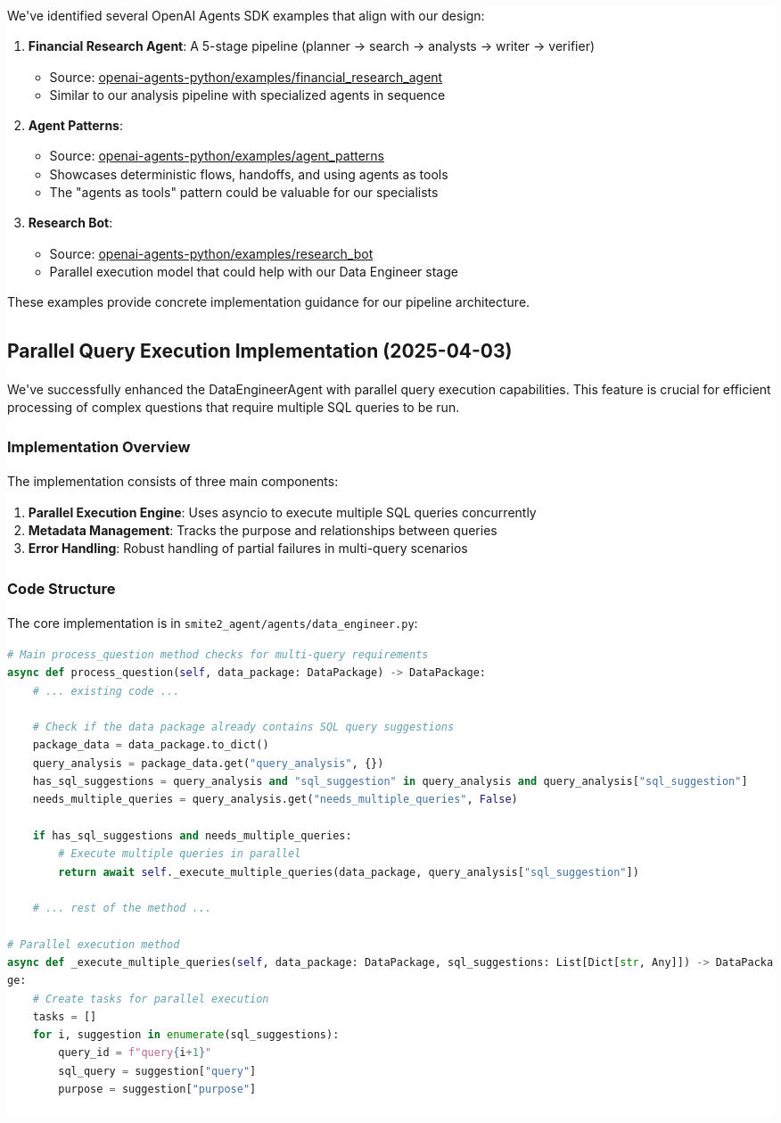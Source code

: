 We've identified several OpenAI Agents SDK examples that align with our design:

1. **Financial Research Agent**: A 5-stage pipeline (planner → search → analysts → writer → verifier)
   - Source: [openai-agents-python/examples/financial_research_agent](https://github.com/openai/openai-agents-python/tree/main/examples/financial_research_agent)
   - Similar to our analysis pipeline with specialized agents in sequence

2. **Agent Patterns**:
   - Source: [openai-agents-python/examples/agent_patterns](https://github.com/openai/openai-agents-python/tree/main/examples/agent_patterns)
   - Showcases deterministic flows, handoffs, and using agents as tools
   - The "agents as tools" pattern could be valuable for our specialists

3. **Research Bot**:
   - Source: [openai-agents-python/examples/research_bot](https://github.com/openai/openai-agents-python/tree/main/examples/research_bot)
   - Parallel execution model that could help with our Data Engineer stage

These examples provide concrete implementation guidance for our pipeline architecture.

## Parallel Query Execution Implementation (2025-04-03)

We've successfully enhanced the DataEngineerAgent with parallel query execution capabilities. This feature is crucial for efficient processing of complex questions that require multiple SQL queries to be run.

### Implementation Overview

The implementation consists of three main components:

1. **Parallel Execution Engine**: Uses asyncio to execute multiple SQL queries concurrently
2. **Metadata Management**: Tracks the purpose and relationships between queries
3. **Error Handling**: Robust handling of partial failures in multi-query scenarios

### Code Structure

The core implementation is in `smite2_agent/agents/data_engineer.py`:

```python
# Main process_question method checks for multi-query requirements
async def process_question(self, data_package: DataPackage) -> DataPackage:
    # ... existing code ...
    
    # Check if the data package already contains SQL query suggestions
    package_data = data_package.to_dict()
    query_analysis = package_data.get("query_analysis", {})
    has_sql_suggestions = query_analysis and "sql_suggestion" in query_analysis and query_analysis["sql_suggestion"]
    needs_multiple_queries = query_analysis.get("needs_multiple_queries", False)
    
    if has_sql_suggestions and needs_multiple_queries:
        # Execute multiple queries in parallel
        return await self._execute_multiple_queries(data_package, query_analysis["sql_suggestion"])
    
    # ... rest of the method ...

# Parallel execution method
async def _execute_multiple_queries(self, data_package: DataPackage, sql_suggestions: List[Dict[str, Any]]) -> DataPackage:
    # Create tasks for parallel execution
    tasks = []
    for i, suggestion in enumerate(sql_suggestions):
        query_id = f"query{i+1}"
        sql_query = suggestion["query"]
        purpose = suggestion["purpose"]
        
```